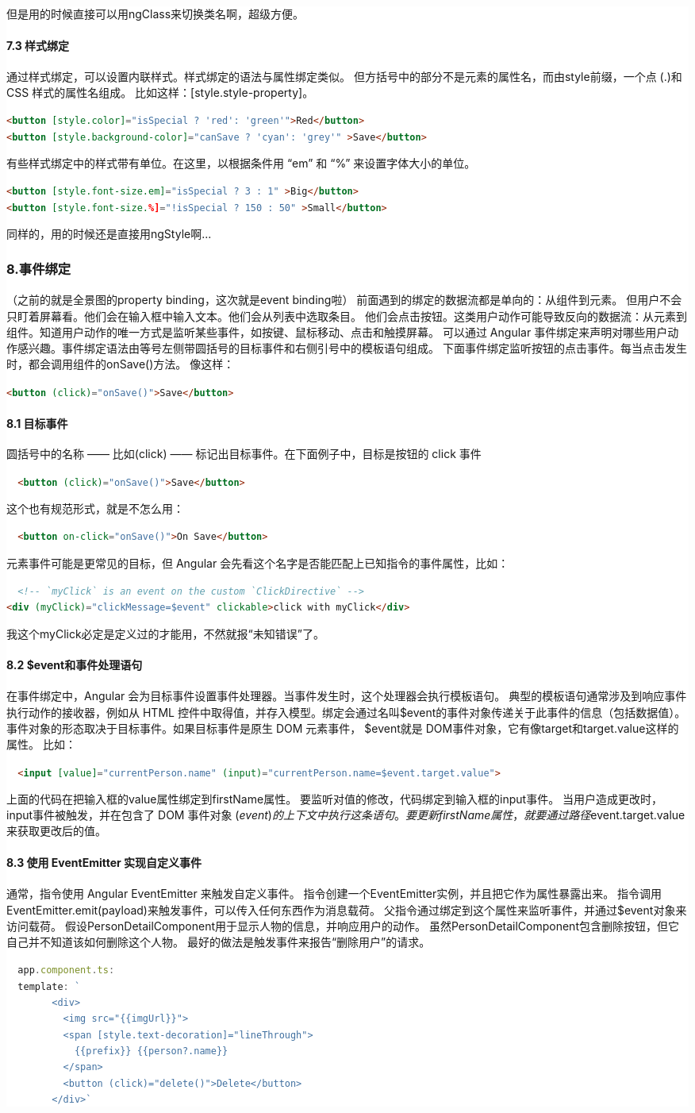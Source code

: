   但是用的时候直接可以用ngClass来切换类名啊，超级方便。
#### 7.3 样式绑定
  通过样式绑定，可以设置内联样式。样式绑定的语法与属性绑定类似。 但方括号中的部分不是元素的属性名，而由style前缀，一个点 (.)和 CSS 样式的属性名组成。 比如这样：[style.style-property]。
```html
<button [style.color]="isSpecial ? 'red': 'green'">Red</button>
<button [style.background-color]="canSave ? 'cyan': 'grey'" >Save</button>
```
  有些样式绑定中的样式带有单位。在这里，以根据条件用 “em” 和 “%” 来设置字体大小的单位。
```html
<button [style.font-size.em]="isSpecial ? 3 : 1" >Big</button>
<button [style.font-size.%]="!isSpecial ? 150 : 50" >Small</button>
```
  同样的，用的时候还是直接用ngStyle啊...
### 8.事件绑定
  （之前的就是全景图的property binding，这次就是event binding啦）
  前面遇到的绑定的数据流都是单向的：从组件到元素。
  但用户不会只盯着屏幕看。他们会在输入框中输入文本。他们会从列表中选取条目。 他们会点击按钮。这类用户动作可能导致反向的数据流：从元素到组件。知道用户动作的唯一方式是监听某些事件，如按键、鼠标移动、点击和触摸屏幕。 可以通过 Angular 事件绑定来声明对哪些用户动作感兴趣。事件绑定语法由等号左侧带圆括号的目标事件和右侧引号中的模板语句组成。 下面事件绑定监听按钮的点击事件。每当点击发生时，都会调用组件的onSave()方法。
  像这样：
```html
<button (click)="onSave()">Save</button>
```
#### 8.1 目标事件
  圆括号中的名称 —— 比如(click) —— 标记出目标事件。在下面例子中，目标是按钮的 click 事件
```html
  <button (click)="onSave()">Save</button>
```
  这个也有规范形式，就是不怎么用：
```html
  <button on-click="onSave()">On Save</button>
```
  元素事件可能是更常见的目标，但 Angular 会先看这个名字是否能匹配上已知指令的事件属性，比如：
```html
  <!-- `myClick` is an event on the custom `ClickDirective` -->
<div (myClick)="clickMessage=$event" clickable>click with myClick</div>
```
  我这个myClick必定是定义过的才能用，不然就报“未知错误”了。
#### 8.2 $event和事件处理语句
  在事件绑定中，Angular 会为目标事件设置事件处理器。当事件发生时，这个处理器会执行模板语句。 典型的模板语句通常涉及到响应事件执行动作的接收器，例如从 HTML 控件中取得值，并存入模型。绑定会通过名叫$event的事件对象传递关于此事件的信息（包括数据值）。事件对象的形态取决于目标事件。如果目标事件是原生 DOM 元素事件， $event就是 DOM事件对象，它有像target和target.value这样的属性。
  比如：
```html
  <input [value]="currentPerson.name" (input)="currentPerson.name=$event.target.value">
```
  上面的代码在把输入框的value属性绑定到firstName属性。 要监听对值的修改，代码绑定到输入框的input事件。 当用户造成更改时，input事件被触发，并在包含了 DOM 事件对象 ($event) 的上下文中执行这条语句。要更新firstName属性，就要通过路径$event.target.value来获取更改后的值。
#### 8.3 使用 EventEmitter 实现自定义事件
  通常，指令使用 Angular EventEmitter 来触发自定义事件。 指令创建一个EventEmitter实例，并且把它作为属性暴露出来。 指令调用EventEmitter.emit(payload)来触发事件，可以传入任何东西作为消息载荷。 父指令通过绑定到这个属性来监听事件，并通过$event对象来访问载荷。
  假设PersonDetailComponent用于显示人物的信息，并响应用户的动作。 虽然PersonDetailComponent包含删除按钮，但它自己并不知道该如何删除这个人物。 最好的做法是触发事件来报告“删除用户”的请求。
```typescript
  app.component.ts:
  template: `
        <div>
          <img src="{{imgUrl}}">
          <span [style.text-decoration]="lineThrough">
            {{prefix}} {{person?.name}}
          </span>
          <button (click)="delete()">Delete</button>
        </div>`
```
